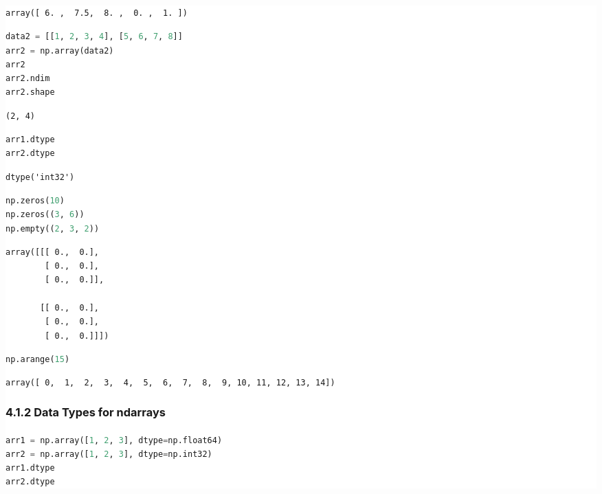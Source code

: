     array([ 6. ,  7.5,  8. ,  0. ,  1. ])




```python
data2 = [[1, 2, 3, 4], [5, 6, 7, 8]]
arr2 = np.array(data2)
arr2
arr2.ndim
arr2.shape
```




    (2, 4)




```python
arr1.dtype
arr2.dtype
```




    dtype('int32')




```python
np.zeros(10)
np.zeros((3, 6))
np.empty((2, 3, 2))
```




    array([[[ 0.,  0.],
            [ 0.,  0.],
            [ 0.,  0.]],
    
           [[ 0.,  0.],
            [ 0.,  0.],
            [ 0.,  0.]]])




```python
np.arange(15)
```




    array([ 0,  1,  2,  3,  4,  5,  6,  7,  8,  9, 10, 11, 12, 13, 14])



### 4.1.2 Data Types for ndarrays


```python
arr1 = np.array([1, 2, 3], dtype=np.float64)
arr2 = np.array([1, 2, 3], dtype=np.int32)
arr1.dtype
arr2.dtype
```

